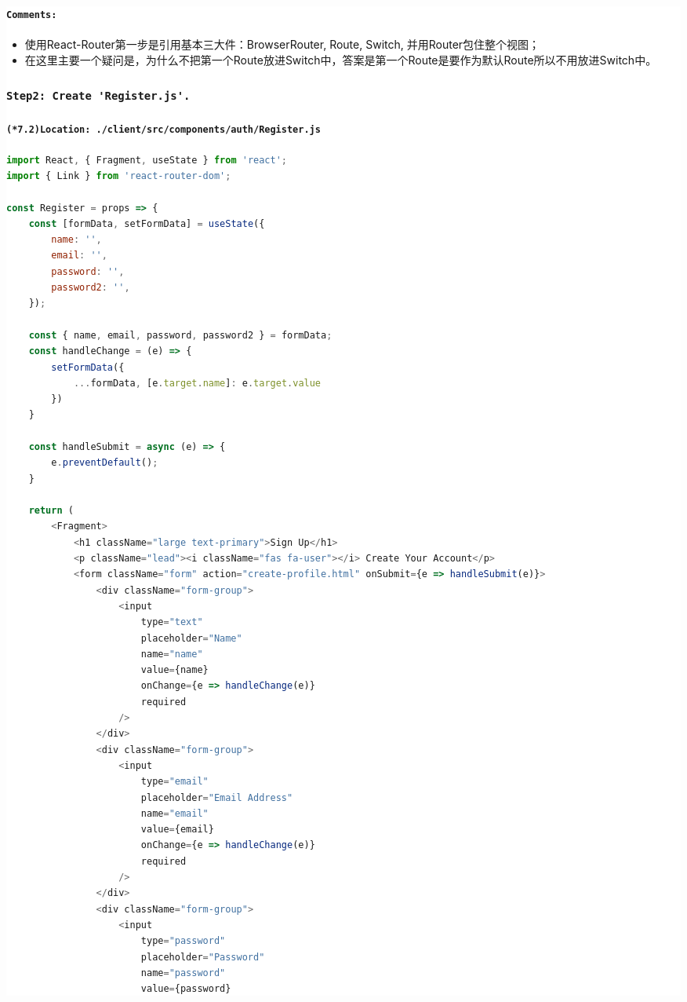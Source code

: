 
#### `Comments:`
- 使用React-Router第一步是引用基本三大件：BrowserRouter, Route, Switch, 并用Router包住整个视图；
- 在这里主要一个疑问是，为什么不把第一个Route放进Switch中，答案是第一个Route是要作为默认Route所以不用放进Switch中。

### `Step2: Create 'Register.js'.`

#### `(*7.2)Location: ./client/src/components/auth/Register.js`

```js
import React, { Fragment, useState } from 'react';
import { Link } from 'react-router-dom';

const Register = props => {
    const [formData, setFormData] = useState({
        name: '',
        email: '',
        password: '',
        password2: '',
    });

    const { name, email, password, password2 } = formData;
    const handleChange = (e) => {
        setFormData({
            ...formData, [e.target.name]: e.target.value
        })
    }

    const handleSubmit = async (e) => {
        e.preventDefault();
    }

    return (
        <Fragment>
            <h1 className="large text-primary">Sign Up</h1>
            <p className="lead"><i className="fas fa-user"></i> Create Your Account</p>
            <form className="form" action="create-profile.html" onSubmit={e => handleSubmit(e)}>
                <div className="form-group">
                    <input
                        type="text"
                        placeholder="Name"
                        name="name"
                        value={name}
                        onChange={e => handleChange(e)}
                        required
                    />
                </div>
                <div className="form-group">
                    <input
                        type="email"
                        placeholder="Email Address"
                        name="email"
                        value={email}
                        onChange={e => handleChange(e)}
                        required
                    />
                </div>
                <div className="form-group">
                    <input
                        type="password"
                        placeholder="Password"
                        name="password"
                        value={password}
```